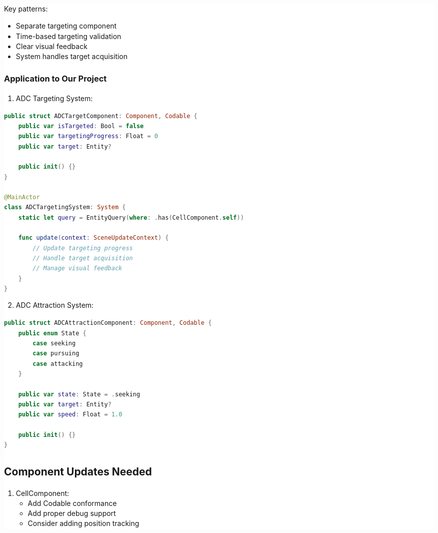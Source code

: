 Key patterns:
- Separate targeting component
- Time-based targeting validation
- Clear visual feedback
- System handles target acquisition

### Application to Our Project
1. ADC Targeting System:
```swift
public struct ADCTargetComponent: Component, Codable {
    public var isTargeted: Bool = false
    public var targetingProgress: Float = 0
    public var target: Entity?
    
    public init() {}
}

@MainActor
class ADCTargetingSystem: System {
    static let query = EntityQuery(where: .has(CellComponent.self))
    
    func update(context: SceneUpdateContext) {
        // Update targeting progress
        // Handle target acquisition
        // Manage visual feedback
    }
}
```

2. ADC Attraction System:
```swift
public struct ADCAttractionComponent: Component, Codable {
    public enum State {
        case seeking
        case pursuing
        case attacking
    }
    
    public var state: State = .seeking
    public var target: Entity?
    public var speed: Float = 1.0
    
    public init() {}
}
```

## Component Updates Needed
1. CellComponent:
   - Add Codable conformance
   - Add proper debug support
   - Consider adding position tracking
